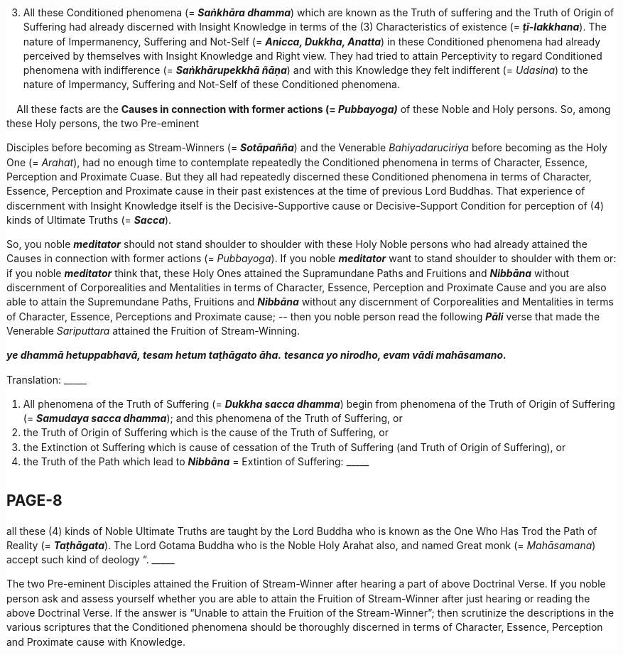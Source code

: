 3.  All these Conditioned phenomena (= ***Saṅkhāra dhamma***) which are known as the Truth of suffering and the Truth of Origin of Suffering had already discerned with Insight Knowledge in terms of the (3) Characteristics of existence (= ***ṭī-lakkhana***). The nature of Impermanency, Suffering and Not-Self (= ***Anicca, Dukkha,   Anatta***) in these Conditioned phenomena had already perceived by themselves with Insight Knowledge and Right view. They had tried to attain Perceptivity to regard Conditioned phenomena with indifference (= ***Saṅkhārupekkhā ñāṇa***) and with this Knowledge they felt indifferent     (= *Udasina*) to the nature of Impermancy, Suffering and Not-Self of these Conditioned phenomena.  

`  `All these facts are the **Causes in connection with former actions (= *Pubbayoga)*** of these Noble and Holy persons. So, among these Holy persons, the two Pre-eminent  

Disciples before becoming as Stream-Winners (= ***Sotāpañña***) and the Venerable    *Bahiyadaruciriya* before becoming as the Holy One (= *Arahat*), had no enough time to contemplate repeatedly the Conditioned phenomena in terms of Character, Essence, Perception and Proximate Cuase. But they all had repeatedly discerned these Conditioned phenomena in terms of Character, Essence, Perception and Proximate cause in their past existences at the time of previous Lord Buddhas. 
That experience of discernment with Insight Knowledge itself is the Decisive-Supportive cause or Decisive-Support Condition for perception of (4) kinds of Ultimate Truths (= ***Sacca***). 

 So, you noble ***meditator*** should not stand shoulder to shoulder with these Holy Noble persons who had already attained the Causes in connection with former actions  (= *Pubbayoga*). 
 If you noble ***meditator*** want to stand shoulder to shoulder with them or: if you noble ***meditator*** think that, these Holy Ones attained the Supramundane Paths and  Fruitions and ***Nibbāna*** without discernment of Corporealities and Mentalities in terms of Character, Essence, Perception and Proximate Cause and you are also able to attain the  Supremundane Paths, Fruitions and ***Nibbāna*** without any discernment of Corporealities and Mentalities in terms of Character, Essence, Perceptions and Proximate cause; -- then you noble person read the following ***Pāli*** verse that made the Venerable *Sariputtara* attained the Fruition of Stream-Winning.   

***ye dhammā hetuppabhavā, tesam hetum taṭhāgato āha.*** ***tesanca yo nirodho, evam vādi mahāsamano.*** 

 Translation:  \_\_\_\_\_ 

1. All phenomena of the Truth of Suffering (= ***Dukkha sacca dhamma***) begin from phenomena of the Truth of Origin of Suffering (= ***Samudaya sacca dhamma***); and this phenomena of the Truth of Suffering, or  
1. the Truth of Origin of Suffering which is the cause of the Truth of Suffering, or  
1. the Extinction ot Suffering which is cause of cessation of the Truth of Suffering (and Truth of Origin of Suffering), or  
1. the Truth of the Path which lead to ***Nibbāna*** = Extintion of Suffering:  \_\_\_\_\_ 


## **PAGE-8** 


 all these (4) kinds of Noble Ultimate Truths are taught by the Lord Buddha who is known as the One Who Has Trod the Path of Reality (= ***Taṭhāgata***). 
 The Lord Gotama Buddha who is the Noble Holy Arahat also, and named Great monk (= *Mahāsamana*) accept such kind of deology “.  \_\_\_\_\_ 

 The two Pre-eminent Disciples attained the Fruition of Stream-Winner after hearing a part of above Doctrinal Verse. If you noble person ask and assess yourself whether you are able to attain the Fruition of Stream-Winner after just hearing or reading the above Doctrinal Verse. 
 If the answer is “Unable to attain the Fruition of the Stream-Winner”; then scrutinize the descriptions in the various scriptures that the Conditioned phenomena should be thoroughly discerned in terms of Character, Essence, Perception and Proximate cause with Knowledge.  
